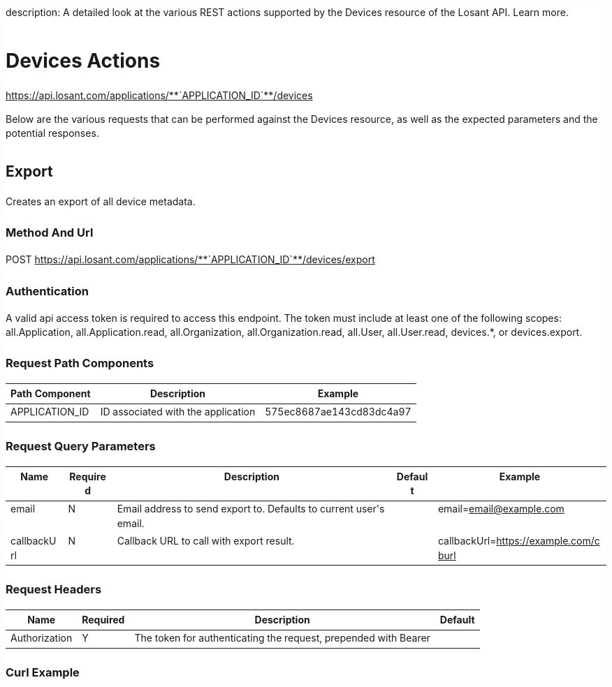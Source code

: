 description: A detailed look at the various REST actions supported by the Devices resource of the Losant API. Learn more.

# Devices Actions

https://api.losant.com/applications/**`APPLICATION_ID`**/devices

Below are the various requests that can be performed against the
Devices resource, as well as the expected
parameters and the potential responses.

## Export

Creates an export of all device metadata.

### Method And Url <a name="export-method-url"></a>

POST https://api.losant.com/applications/**`APPLICATION_ID`**/devices/export

### Authentication <a name="export-authentication"></a>

A valid api access token is required to access this endpoint. The token must
include at least one of the following scopes:
all.Application, all.Application.read, all.Organization, all.Organization.read, all.User, all.User.read, devices.*, or devices.export.

### Request Path Components <a name="export-path-components"></a>

| Path Component | Description | Example |
| -------------- | ----------- | ------- |
| APPLICATION_ID | ID associated with the application | 575ec8687ae143cd83dc4a97 |

### Request Query Parameters <a name="export-query-params"></a>

| Name | Required | Description | Default | Example |
| ---- | -------- | ----------- | ------- | ------- |
| email | N | Email address to send export to. Defaults to current user&#x27;s email. |  | email&#x3D;email@example.com |
| callbackUrl | N | Callback URL to call with export result. |  | callbackUrl&#x3D;https://example.com/cburl |

### Request Headers <a name="export-headers"></a>

| Name | Required | Description | Default |
| ---- | -------- | ----------- | ------- |
| Authorization | Y | The token for authenticating the request, prepended with Bearer | |

### Curl Example <a name="export-curl-example"></a>
